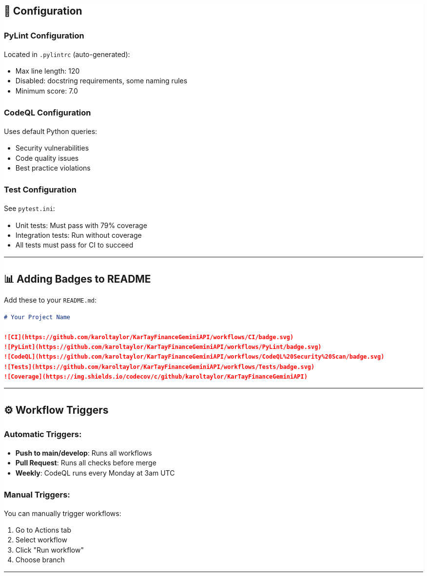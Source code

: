 
## 🔧 Configuration

### PyLint Configuration
Located in `.pylintrc` (auto-generated):
- Max line length: 120
- Disabled: docstring requirements, some naming rules
- Minimum score: 7.0

### CodeQL Configuration
Uses default Python queries:
- Security vulnerabilities
- Code quality issues
- Best practice violations

### Test Configuration
See `pytest.ini`:
- Unit tests: Must pass with 79% coverage
- Integration tests: Run without coverage
- All tests must pass for CI to succeed

---

## 📊 Adding Badges to README

Add these to your `README.md`:

```markdown
# Your Project Name

![CI](https://github.com/karoltaylor/KarTayFinanceGeminiAPI/workflows/CI/badge.svg)
![PyLint](https://github.com/karoltaylor/KarTayFinanceGeminiAPI/workflows/PyLint/badge.svg)
![CodeQL](https://github.com/karoltaylor/KarTayFinanceGeminiAPI/workflows/CodeQL%20Security%20Scan/badge.svg)
![Tests](https://github.com/karoltaylor/KarTayFinanceGeminiAPI/workflows/Tests/badge.svg)
![Coverage](https://img.shields.io/codecov/c/github/karoltaylor/KarTayFinanceGeminiAPI)
```

---

## ⚙️ Workflow Triggers

### Automatic Triggers:
- **Push to main/develop**: Runs all workflows
- **Pull Request**: Runs all checks before merge
- **Weekly**: CodeQL runs every Monday at 3am UTC

### Manual Triggers:
You can manually trigger workflows:
1. Go to Actions tab
2. Select workflow
3. Click "Run workflow"
4. Choose branch

---